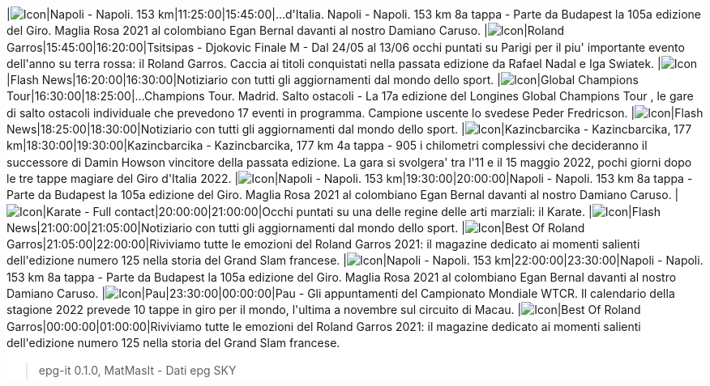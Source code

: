 |![Icon](https://guidatv.sky.it/uuid/a04abf30-36fa-4007-b959-ef2ede5016ee/cover?md5ChecksumParam=a506575e6052509a462d49dae5ea3a74)|Napoli - Napoli. 153 km|11:25:00|15:45:00|...d&#039;Italia. Napoli - Napoli. 153 km 8a tappa - Parte da Budapest la 105a edizione del Giro. Maglia Rosa 2021 al colombiano Egan Bernal davanti al nostro Damiano Caruso.
|![Icon](https://guidatv.sky.it/uuid/43b9b182-42d0-404c-aebc-2b8017ba9be1/cover?md5ChecksumParam=4eea944be505054f15b7c4371a6e34d7)|Roland Garros|15:45:00|16:20:00|Tsitsipas - Djokovic Finale M - Dal 24/05 al 13/06 occhi puntati su Parigi per il piu&#039; importante evento dell&#039;anno su terra rossa: il Roland Garros. Caccia ai titoli conquistati nella passata edizione da Rafael Nadal e Iga Swiatek.
|![Icon](https://guidatv.sky.it/uuid/67d2fa33-109d-497c-9e8d-3107ded1a146/cover?md5ChecksumParam=a9605af6f5a5b50a5383eaee2a16b9ad)|Flash News|16:20:00|16:30:00|Notiziario con tutti gli aggiornamenti dal mondo dello sport.
|![Icon](https://guidatv.sky.it/uuid/e6e5ed1a-861e-4872-94a9-22dae598aaf9/cover?md5ChecksumParam=c03a1cc677b6385ab097b6cfe20e1e9a)|Global Champions Tour|16:30:00|18:25:00|...Champions Tour. Madrid. Salto ostacoli - La 17a edizione del Longines Global Champions Tour , le gare di salto ostacoli individuale che prevedono 17 eventi in programma. Campione uscente lo svedese Peder Fredricson.
|![Icon](https://guidatv.sky.it/uuid/67d2fa33-109d-497c-9e8d-3107ded1a146/cover?md5ChecksumParam=a9605af6f5a5b50a5383eaee2a16b9ad)|Flash News|18:25:00|18:30:00|Notiziario con tutti gli aggiornamenti dal mondo dello sport.
|![Icon](https://guidatv.sky.it/uuid/856eb4f3-1ecc-4391-b175-f7d4221f85c6/cover?md5ChecksumParam=e084259f567248609887939a031a55b8)|Kazincbarcika - Kazincbarcika, 177 km|18:30:00|19:30:00|Kazincbarcika - Kazincbarcika, 177 km 4a tappa - 905 i chilometri complessivi che decideranno il successore di Damin Howson vincitore della passata edizione. La gara si svolgera&#039; tra l&#039;11 e il 15 maggio 2022, pochi giorni dopo le tre tappe magiare del Giro d&#039;Italia 2022.
|![Icon](https://guidatv.sky.it/uuid/a04abf30-36fa-4007-b959-ef2ede5016ee/cover?md5ChecksumParam=a506575e6052509a462d49dae5ea3a74)|Napoli - Napoli. 153 km|19:30:00|20:00:00|Napoli - Napoli. 153 km 8a tappa - Parte da Budapest la 105a edizione del Giro. Maglia Rosa 2021 al colombiano Egan Bernal davanti al nostro Damiano Caruso.
|![Icon](https://guidatv.sky.it/uuid/sportcalcio_cover_gc2KOQiZI.png)|Karate - Full contact|20:00:00|21:00:00|Occhi puntati su una delle regine delle arti marziali: il Karate.
|![Icon](https://guidatv.sky.it/uuid/67d2fa33-109d-497c-9e8d-3107ded1a146/cover?md5ChecksumParam=a9605af6f5a5b50a5383eaee2a16b9ad)|Flash News|21:00:00|21:05:00|Notiziario con tutti gli aggiornamenti dal mondo dello sport.
|![Icon](https://guidatv.sky.it/uuid/211d72b6-f3ab-426a-aae5-bf228217939c/cover?md5ChecksumParam=2e6d29bc7ee8acbd33dee399dc7664a9)|Best Of Roland Garros|21:05:00|22:00:00|Riviviamo tutte le emozioni del Roland Garros 2021: il magazine dedicato ai momenti salienti dell&#039;edizione numero 125 nella storia del Grand Slam francese.
|![Icon](https://guidatv.sky.it/uuid/a04abf30-36fa-4007-b959-ef2ede5016ee/cover?md5ChecksumParam=a506575e6052509a462d49dae5ea3a74)|Napoli - Napoli. 153 km|22:00:00|23:30:00|Napoli - Napoli. 153 km 8a tappa - Parte da Budapest la 105a edizione del Giro. Maglia Rosa 2021 al colombiano Egan Bernal davanti al nostro Damiano Caruso.
|![Icon](https://guidatv.sky.it/uuid/28ebb1c3-5916-4bef-af5d-388a019139d2/cover?md5ChecksumParam=91da4ea0db0f87c679b4784fb849188e)|Pau|23:30:00|00:00:00|Pau - Gli appuntamenti del Campionato Mondiale WTCR. Il calendario della stagione 2022 prevede 10 tappe in giro per il mondo, l&#039;ultima a novembre sul circuito di Macau.
|![Icon](https://guidatv.sky.it/uuid/211d72b6-f3ab-426a-aae5-bf228217939c/cover?md5ChecksumParam=2e6d29bc7ee8acbd33dee399dc7664a9)|Best Of Roland Garros|00:00:00|01:00:00|Riviviamo tutte le emozioni del Roland Garros 2021: il magazine dedicato ai momenti salienti dell&#039;edizione numero 125 nella storia del Grand Slam francese.



 > epg-it 0.1.0, MatMasIt - Dati epg SKY